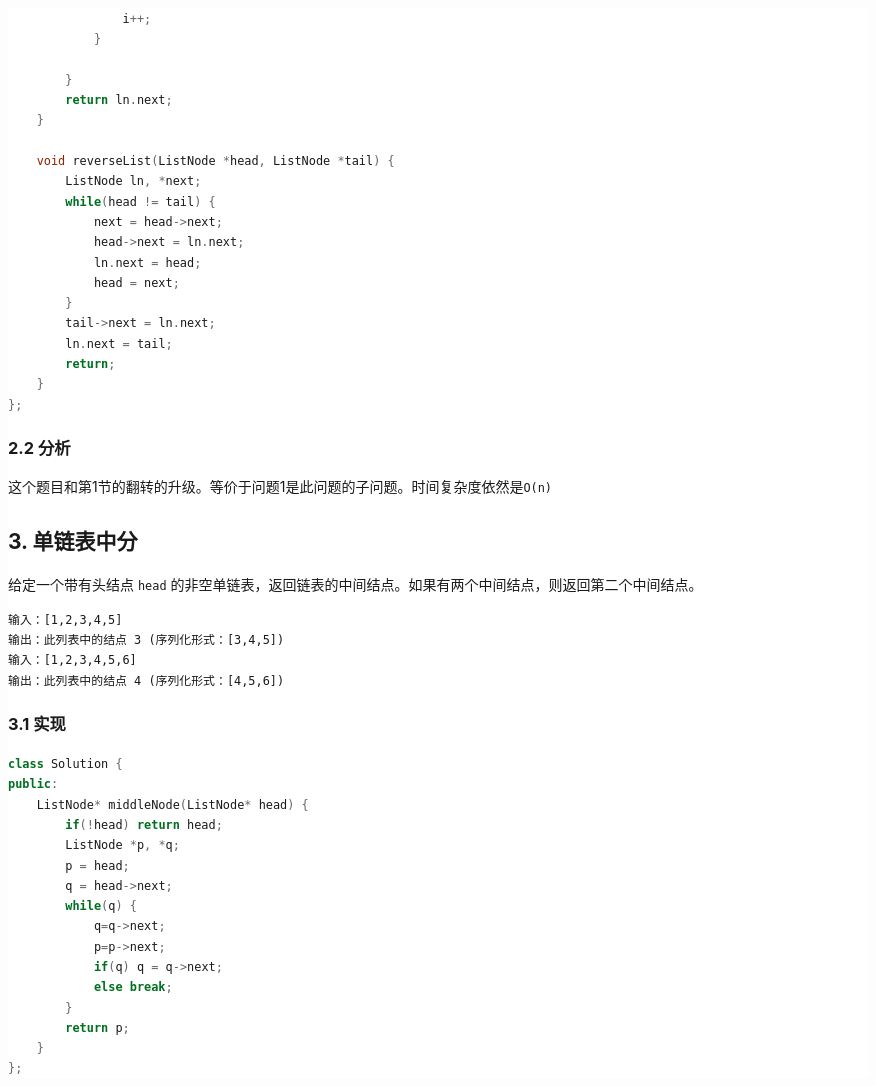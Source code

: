 ```c++
                i++;
            }
            
        }
        return ln.next;
    }

    void reverseList(ListNode *head, ListNode *tail) {
        ListNode ln, *next;
        while(head != tail) {
            next = head->next;
            head->next = ln.next;
            ln.next = head;
            head = next;
        }
        tail->next = ln.next;
        ln.next = tail;
        return;
    }
};
```

### 2.2 分析

这个题目和第1节的翻转的升级。等价于问题1是此问题的子问题。时间复杂度依然是`O(n)`

## 3. 单链表中分

给定一个带有头结点 `head` 的非空单链表，返回链表的中间结点。如果有两个中间结点，则返回第二个中间结点。

```shell
输入：[1,2,3,4,5]
输出：此列表中的结点 3 (序列化形式：[3,4,5])
输入：[1,2,3,4,5,6]
输出：此列表中的结点 4 (序列化形式：[4,5,6])
```

### 3.1 实现

```c++
class Solution {
public:
    ListNode* middleNode(ListNode* head) {
        if(!head) return head;
        ListNode *p, *q;
        p = head;
        q = head->next;
        while(q) {
            q=q->next;
            p=p->next;
            if(q) q = q->next;
            else break;
        }
        return p;
    }
};
```
